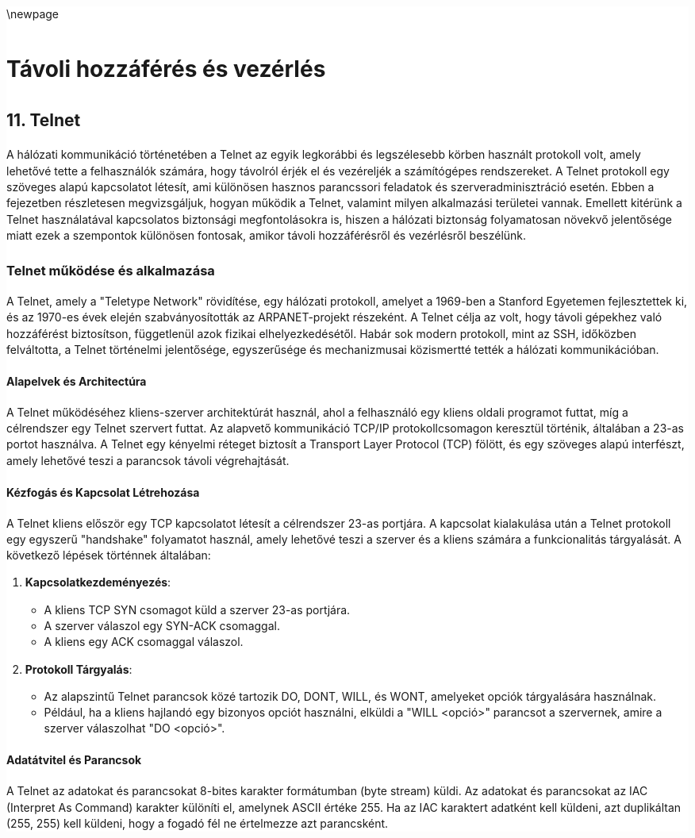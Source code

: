 \newpage

# Távoli hozzáférés és vezérlés

## 11. Telnet

A hálózati kommunikáció történetében a Telnet az egyik legkorábbi és legszélesebb körben használt protokoll volt, amely lehetővé tette a felhasználók számára, hogy távolról érjék el és vezéreljék a számítógépes rendszereket. A Telnet protokoll egy szöveges alapú kapcsolatot létesít, ami különösen hasznos parancssori feladatok és szerveradminisztráció esetén. Ebben a fejezetben részletesen megvizsgáljuk, hogyan működik a Telnet, valamint milyen alkalmazási területei vannak. Emellett kitérünk a Telnet használatával kapcsolatos biztonsági megfontolásokra is, hiszen a hálózati biztonság folyamatosan növekvő jelentősége miatt ezek a szempontok különösen fontosak, amikor távoli hozzáférésről és vezérlésről beszélünk.

### Telnet működése és alkalmazása

A Telnet, amely a "Teletype Network" rövidítése, egy hálózati protokoll, amelyet a 1969-ben a Stanford Egyetemen fejlesztettek ki, és az 1970-es évek elején szabványosították az ARPANET-projekt részeként. A Telnet célja az volt, hogy távoli gépekhez való hozzáférést biztosítson, függetlenül azok fizikai elhelyezkedésétől. Habár sok modern protokoll, mint az SSH, időközben felváltotta, a Telnet történelmi jelentősége, egyszerűsége és mechanizmusai közismertté tették a hálózati kommunikációban.

#### Alapelvek és Architectúra

A Telnet működéséhez kliens-szerver architektúrát használ, ahol a felhasználó egy kliens oldali programot futtat, míg a célrendszer egy Telnet szervert futtat. Az alapvető kommunikáció TCP/IP protokollcsomagon keresztül történik, általában a 23-as portot használva. A Telnet egy kényelmi réteget biztosít a Transport Layer Protocol (TCP) fölött, és egy szöveges alapú interfészt, amely lehetővé teszi a parancsok távoli végrehajtását.

#### Kézfogás és Kapcsolat Létrehozása

A Telnet kliens először egy TCP kapcsolatot létesít a célrendszer 23-as portjára. A kapcsolat kialakulása után a Telnet protokoll egy egyszerű "handshake" folyamatot használ, amely lehetővé teszi a szerver és a kliens számára a funkcionalitás tárgyalását. A következő lépések történnek általában:

1. **Kapcsolatkezdeményezés**:
   - A kliens TCP SYN csomagot küld a szerver 23-as portjára.
   - A szerver válaszol egy SYN-ACK csomaggal.
   - A kliens egy ACK csomaggal válaszol.

2. **Protokoll Tárgyalás**:
   - Az alapszintű Telnet parancsok közé tartozik DO, DONT, WILL, és WONT, amelyeket opciók tárgyalására használnak.
   - Például, ha a kliens hajlandó egy bizonyos opciót használni, elküldi a "WILL <opció>" parancsot a szervernek, amire a szerver válaszolhat "DO <opció>".

#### Adatátvitel és Parancsok

A Telnet az adatokat és parancsokat 8-bites karakter formátumban (byte stream) küldi. Az adatokat és parancsokat az IAC (Interpret As Command) karakter különíti el, amelynek ASCII értéke 255. Ha az IAC karaktert adatként kell küldeni, azt duplikáltan (255, 255) kell küldeni, hogy a fogadó fél ne értelmezze azt parancsként.
